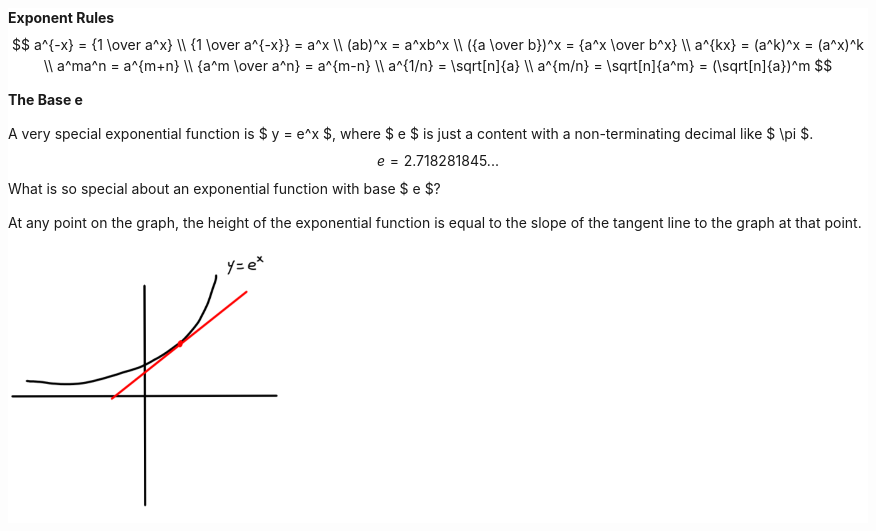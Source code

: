 **Exponent Rules**
$$
a^{-x} = {1 \over a^x} \\
{1 \over a^{-x}} = a^x \\
(ab)^x = a^xb^x \\
({a \over b})^x = {a^x \over b^x} \\
a^{kx} = (a^k)^x = (a^x)^k \\
a^ma^n = a^{m+n} \\
{a^m \over a^n} = a^{m-n} \\
a^{1/n} = \sqrt[n]{a} \\
a^{m/n} = \sqrt[n]{a^m} = (\sqrt[n]{a})^m
$$


**The Base e**

A very special exponential function is $ y = e^x $, where $ e $ is just a content with a non-terminating decimal like $ \pi $.
$$
e = 2.718281845...
$$
What is so special about an exponential function with base $ e $?

At any point on the graph, the height of the exponential function is equal to the slope of the tangent line to the graph at that point.

<img src="./img_solution/C1/1-4/3.png" style="zoom:50%;" />

